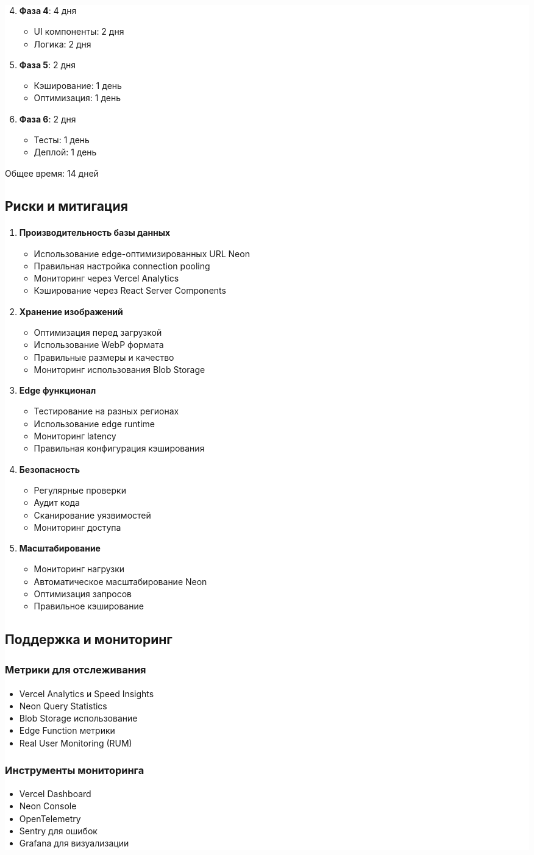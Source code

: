 4. **Фаза 4**: 4 дня
   - UI компоненты: 2 дня
   - Логика: 2 дня

5. **Фаза 5**: 2 дня
   - Кэширование: 1 день
   - Оптимизация: 1 день

6. **Фаза 6**: 2 дня
   - Тесты: 1 день
   - Деплой: 1 день

Общее время: 14 дней

## Риски и митигация

1. **Производительность базы данных**
   - Использование edge-оптимизированных URL Neon
   - Правильная настройка connection pooling
   - Мониторинг через Vercel Analytics
   - Кэширование через React Server Components

2. **Хранение изображений**
   - Оптимизация перед загрузкой
   - Использование WebP формата
   - Правильные размеры и качество
   - Мониторинг использования Blob Storage

3. **Edge функционал**
   - Тестирование на разных регионах
   - Использование edge runtime
   - Мониторинг latency
   - Правильная конфигурация кэширования

4. **Безопасность**
   - Регулярные проверки
   - Аудит кода
   - Сканирование уязвимостей
   - Мониторинг доступа

5. **Масштабирование**
   - Мониторинг нагрузки
   - Автоматическое масштабирование Neon
   - Оптимизация запросов
   - Правильное кэширование

## Поддержка и мониторинг

### Метрики для отслеживания
- Vercel Analytics и Speed Insights
- Neon Query Statistics
- Blob Storage использование
- Edge Function метрики
- Real User Monitoring (RUM)

### Инструменты мониторинга
- Vercel Dashboard
- Neon Console
- OpenTelemetry
- Sentry для ошибок
- Grafana для визуализации 
